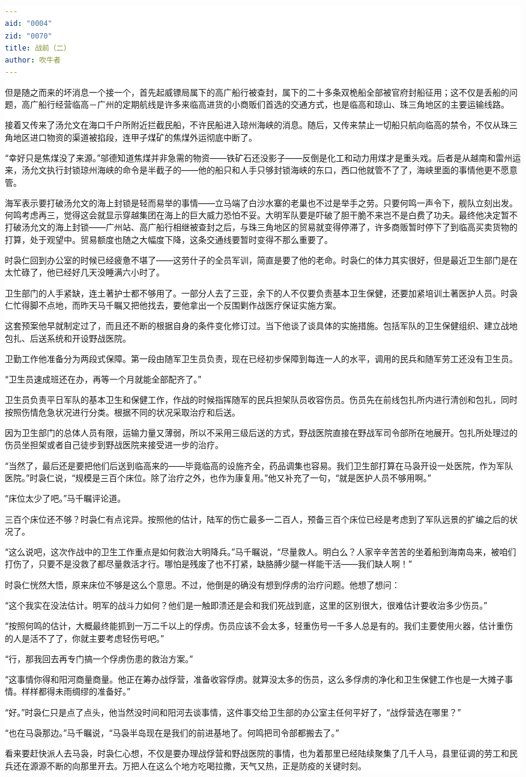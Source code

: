 ```yaml
---
aid: "0004"
zid: "0070"
title: 战前（二）
author: 吹牛者
---
```


但是随之而来的坏消息一个接一个，首先起威镖局属下的高广船行被查封，属下的二十多条双桅船全部被官府封船征用；这不仅是丢船的问题，高广船行经营临高－广州的定期航线是许多来临高进货的小商贩们首选的交通方式，也是临高和琼山、珠三角地区的主要运输线路。

接着又传来了汤允文在海口千户所附近拦截民船，不许民船进入琼州海峡的消息。随后，又传来禁止一切船只航向临高的禁令，不仅从珠三角地区进口物资的渠道被掐段，连甲子煤矿的焦煤外运彻底中断了。

“幸好只是焦煤没了来源。”邬德知道焦煤并非急需的物资——铁矿石还没影子——反倒是化工和动力用煤才是重头戏。后者是从越南和雷州运来，汤允文执行封锁琼州海峡的命令是半截子的——他的船只和人手只够封锁海峡的东口，西口他就管不了了，海峡里面的事情他更不愿意管。

海军表示要打破汤允文的海上封锁是轻而易举的事情——立马端了白沙水寨的老巢也不过是举手之劳。只要何鸣一声令下，舰队立刻出发。何鸣考虑再三，觉得这会就显示穿越集团在海上的巨大威力恐怕不妥。大明军队要是吓破了胆干脆不来岂不是白费了功夫。最终他决定暂不打破汤允文的海上封锁——广州站、高广船行相继被查封之后，与珠三角地区的贸易就变得停滞了，许多商贩暂时停下了到临高买卖货物的打算，处于观望中。贸易额度也随之大幅度下降，这条交通线要暂时变得不那么重要了。

时袅仁回到办公室的时候已经疲惫不堪了——这劳什子的全员军训，简直是要了他的老命。时袅仁的体力其实很好，但是最近卫生部门是在太忙碌了，他已经好几天没睡满六小时了。

卫生部门的人手紧缺，连土著护士都不够用了。一部分人去了三亚，余下的人不仅要负责基本卫生保健，还要加紧培训土著医护人员。时袅仁忙得脚不点地，而昨天马千瞩又把他找去，要他拿出一个反围剿作战医疗保证实施方案。

这套预案他早就制定过了，而且还不断的根据自身的条件变化修订过。当下他谈了谈具体的实施措施。包括军队的卫生保健组织、建立战地包扎、后送系统和开设野战医院。

卫勤工作他准备分为两段式保障。第一段由随军卫生员负责，现在已经初步保障到每连一人的水平，调用的民兵和随军劳工还没有卫生员。

“卫生员速成班还在办，再等一个月就能全部配齐了。”

卫生员负责平日军队的基本卫生和保健工作，作战的时候指挥随军的民兵担架队员收容伤员。伤员先在前线包扎所内进行清创和包扎，同时按照伤情危急状况进行分类。根据不同的状况采取治疗和后送。

因为卫生部门的总体人员有限，运输力量又薄弱，所以不采用三级后送的方式，野战医院直接在野战军司令部所在地展开。包扎所处理过的伤员坐担架或者自己徒步到野战医院来接受进一步的治疗。

“当然了，最后还是要把他们后送到临高来的——毕竟临高的设施齐全，药品调集也容易。我们卫生部打算在马袅开设一处医院，作为军队医院。”时袅仁说，“规模是三百个床位。除了治疗之外，也作为康复用。”他又补充了一句，“就是医护人员不够用啊。”

“床位太少了吧。”马千瞩评论道。

三百个床位还不够？时袅仁有点诧异。按照他的估计，陆军的伤亡最多一二百人，预备三百个床位已经是考虑到了军队远景的扩编之后的状况了。

“这么说吧，这次作战中的卫生工作重点是如何救治大明降兵。”马千瞩说，“尽量救人。明白么？人家辛辛苦苦的坐着船到海南岛来，被咱们打伤了，只要不是没救了都尽量救活才行。哪怕是残废了也不打紧，缺胳膊少腿一样能干活——我们缺人啊！”

时袅仁恍然大悟，原来床位不够是这么个意思。不过，他倒是的确没有想到俘虏的治疗问题。他想了想问：

“这个我实在没法估计。明军的战斗力如何？他们是一触即溃还是会和我们死战到底，这里的区别很大，很难估计要收治多少伤员。”

“按照何鸣的估计，大概最终能抓到一万二千以上的俘虏。伤员应该不会太多，轻重伤号一千多人总是有的。我们主要使用火器，估计重伤的人是活不了了，你就主要考虑轻伤号吧。”

“行，那我回去再专门搞一个俘虏伤患的救治方案。”

“这事情你得和阳河商量商量。他正在筹办战俘营，准备收容俘虏。就算没太多的伤员，这么多俘虏的净化和卫生保健工作也是一大摊子事情。样样都得未雨绸缪的准备好。”

“好。”时袅仁只是点了点头，他当然没时间和阳河去谈事情，这件事交给卫生部的办公室主任何平好了，“战俘营选在哪里？”

“也在马袅那边。”马千瞩说，“马袅半岛现在是我们的前进基地了。何鸣把司令部都搬去了。”

看来要赶快派人去马袅，时袅仁心想，不仅是要办理战俘营和野战医院的事情，也为着那里已经陆续聚集了几千人马，县里征调的劳工和民兵还在源源不断的向那里开去。万把人在这么个地方吃喝拉撒，天气又热，正是防疫的关键时刻。
